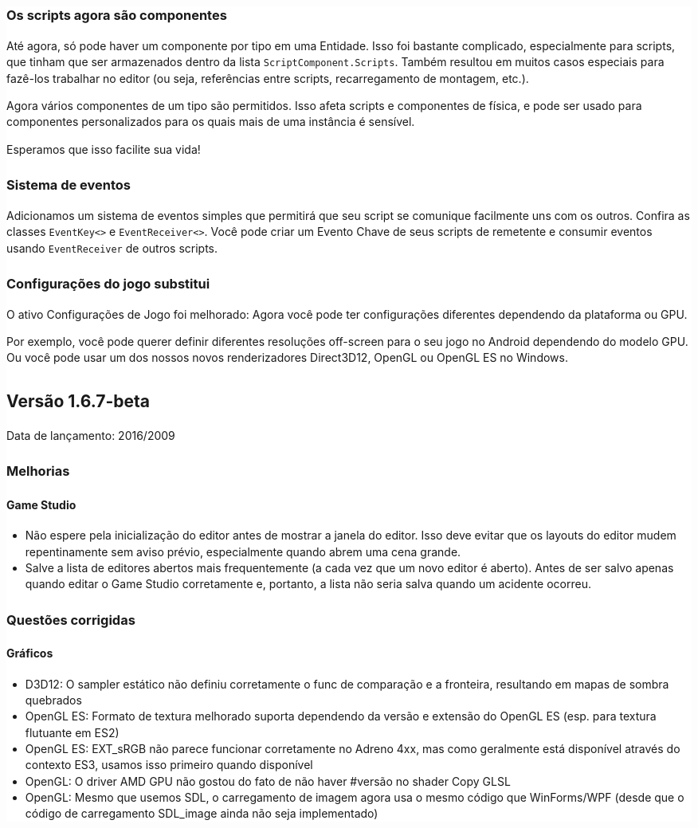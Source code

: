 ### Os scripts agora são componentes

Até agora, só pode haver um componente por tipo em uma Entidade. Isso foi bastante complicado, especialmente para scripts, que tinham que ser armazenados dentro da lista `ScriptComponent.Scripts`. Também resultou em muitos casos especiais para fazê-los trabalhar no editor (ou seja, referências entre scripts, recarregamento de montagem, etc.).

Agora vários componentes de um tipo são permitidos. Isso afeta scripts e componentes de física, e pode ser usado para componentes personalizados para os quais mais de uma instância é sensível.

Esperamos que isso facilite sua vida!


### Sistema de eventos

Adicionamos um sistema de eventos simples que permitirá que seu script se comunique facilmente uns com os outros.
Confira as classes `EventKey<>` e `EventReceiver<>`.
Você pode criar um Evento Chave de seus scripts de remetente e consumir eventos usando `EventReceiver` de outros scripts.

### Configurações do jogo substitui

O ativo Configurações de Jogo foi melhorado: Agora você pode ter configurações diferentes dependendo da plataforma ou GPU.

Por exemplo, você pode querer definir diferentes resoluções off-screen para o seu jogo no Android dependendo do modelo GPU. Ou você pode usar um dos nossos novos renderizadores Direct3D12, OpenGL ou OpenGL ES no Windows.

## Versão 1.6.7-beta

Data de lançamento: 2016/2009

### Melhorias

#### Game Studio
- Não espere pela inicialização do editor antes de mostrar a janela do editor. Isso deve evitar que os layouts do editor mudem repentinamente sem aviso prévio, especialmente quando abrem uma cena grande.
- Salve a lista de editores abertos mais frequentemente (a cada vez que um novo editor é aberto). Antes de ser salvo apenas quando editar o Game Studio corretamente e, portanto, a lista não seria salva quando um acidente ocorreu.

### Questões corrigidas

#### Gráficos
- D3D12: O sampler estático não definiu corretamente o func de comparação e a fronteira, resultando em mapas de sombra quebrados
- OpenGL ES: Formato de textura melhorado suporta dependendo da versão e extensão do OpenGL ES (esp. para textura flutuante em ES2)
- OpenGL ES: EXT_sRGB não parece funcionar corretamente no Adreno 4xx, mas como geralmente está disponível através do contexto ES3, usamos isso primeiro quando disponível
- OpenGL: O driver AMD GPU não gostou do fato de não haver #versão no shader Copy GLSL
- OpenGL: Mesmo que usemos SDL, o carregamento de imagem agora usa o mesmo código que WinForms/WPF (desde que o código de carregamento SDL_image ainda não seja implementado)

